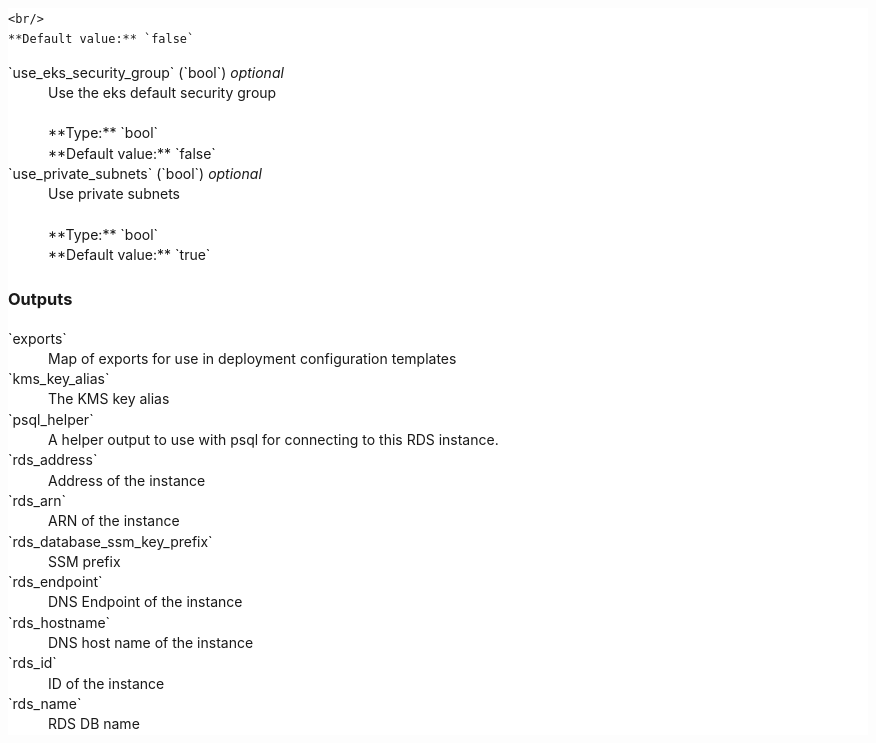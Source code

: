     <br/>
    **Default value:** `false`
  </dd>
  <dt>`use_eks_security_group` (`bool`) <i>optional</i></dt>
  <dd>
    Use the eks default security group<br/>
    <br/>
    **Type:** `bool`
    <br/>
    **Default value:** `false`
  </dd>
  <dt>`use_private_subnets` (`bool`) <i>optional</i></dt>
  <dd>
    Use private subnets<br/>
    <br/>
    **Type:** `bool`
    <br/>
    **Default value:** `true`
  </dd></dl>


### Outputs

<dl>
  <dt>`exports`</dt>
  <dd>
    Map of exports for use in deployment configuration templates<br/>
  </dd>
  <dt>`kms_key_alias`</dt>
  <dd>
    The KMS key alias<br/>
  </dd>
  <dt>`psql_helper`</dt>
  <dd>
    A helper output to use with psql for connecting to this RDS instance.<br/>
  </dd>
  <dt>`rds_address`</dt>
  <dd>
    Address of the instance<br/>
  </dd>
  <dt>`rds_arn`</dt>
  <dd>
    ARN of the instance<br/>
  </dd>
  <dt>`rds_database_ssm_key_prefix`</dt>
  <dd>
    SSM prefix<br/>
  </dd>
  <dt>`rds_endpoint`</dt>
  <dd>
    DNS Endpoint of the instance<br/>
  </dd>
  <dt>`rds_hostname`</dt>
  <dd>
    DNS host name of the instance<br/>
  </dd>
  <dt>`rds_id`</dt>
  <dd>
    ID of the instance<br/>
  </dd>
  <dt>`rds_name`</dt>
  <dd>
    RDS DB name<br/>
  </dd>